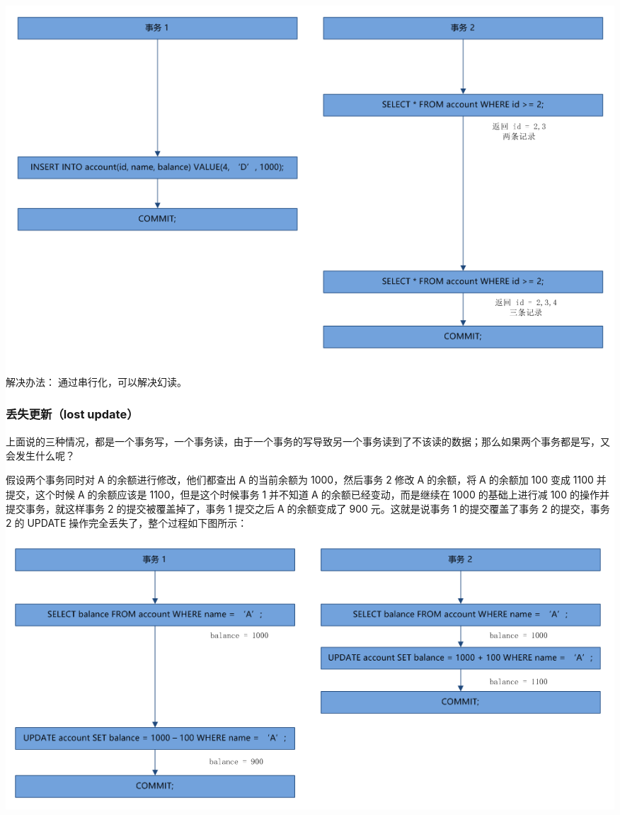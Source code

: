 ![](/images/post/18/06/4.png)

解决办法：
通过串行化，可以解决幻读。


### 丢失更新（lost update）

上面说的三种情况，都是一个事务写，一个事务读，由于一个事务的写导致另一个事务读到了不该读的数据；那么如果两个事务都是写，又会发生什么呢？

假设两个事务同时对 A 的余额进行修改，他们都查出 A 的当前余额为 1000，然后事务 2 修改 A 的余额，将 A 的余额加 100 变成 1100 并提交，这个时候 A 的余额应该是 1100，但是这个时候事务 1 并不知道 A 的余额已经变动，而是继续在 1000 的基础上进行减 100 的操作并提交事务，就这样事务 2 的提交被覆盖掉了，事务 1 提交之后 A 的余额变成了 900 元。这就是说事务 1 的提交覆盖了事务 2 的提交，事务 2 的 UPDATE 操作完全丢失了，整个过程如下图所示：

![](/images/post/18/06/5.png)
